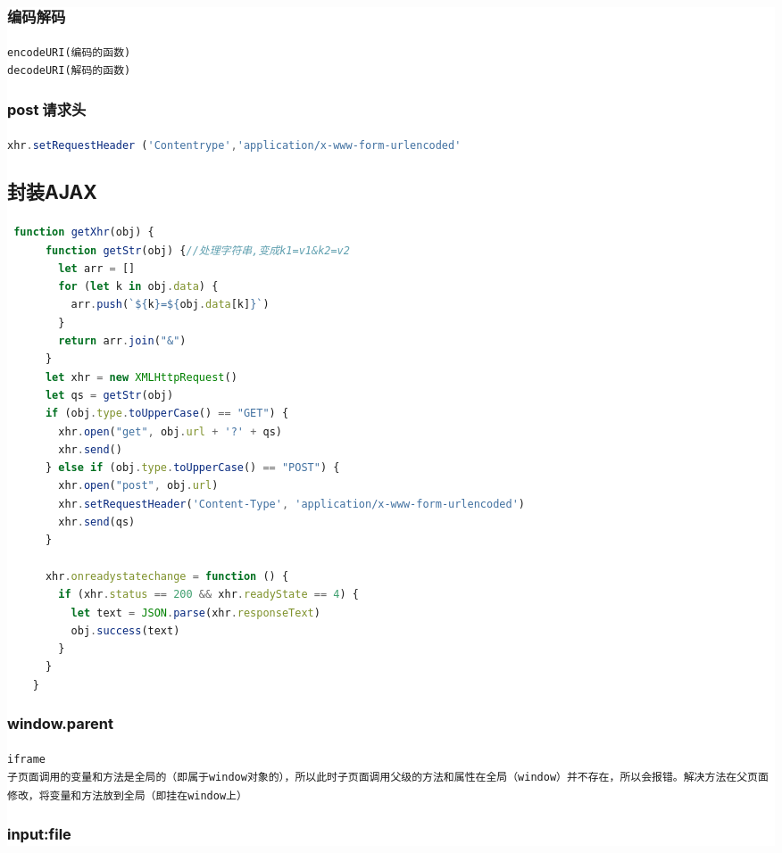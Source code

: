 ### 编码解码

```html
encodeURI(编码的函数)
decodeURI(解码的函数)
```

### post 请求头

```js
xhr.setRequestHeader ('Contentrype','application/x-www-form-urlencoded'
```

## 封装AJAX

```js
 function getXhr(obj) {
      function getStr(obj) {//处理字符串,变成k1=v1&k2=v2
        let arr = []
        for (let k in obj.data) {
          arr.push(`${k}=${obj.data[k]}`)
        }
        return arr.join("&")
      }
      let xhr = new XMLHttpRequest()
      let qs = getStr(obj)
      if (obj.type.toUpperCase() == "GET") {
        xhr.open("get", obj.url + '?' + qs)
        xhr.send()
      } else if (obj.type.toUpperCase() == "POST") {
        xhr.open("post", obj.url)
        xhr.setRequestHeader('Content-Type', 'application/x-www-form-urlencoded')
        xhr.send(qs)
      }

      xhr.onreadystatechange = function () {
        if (xhr.status == 200 && xhr.readyState == 4) {
          let text = JSON.parse(xhr.responseText)
          obj.success(text)
        }
      }
    }
```

### window.parent

```
iframe
子页面调用的变量和方法是全局的（即属于window对象的），所以此时子页面调用父级的方法和属性在全局（window）并不存在，所以会报错。解决方法在父页面修改，将变量和方法放到全局（即挂在window上）
```

### input:file
